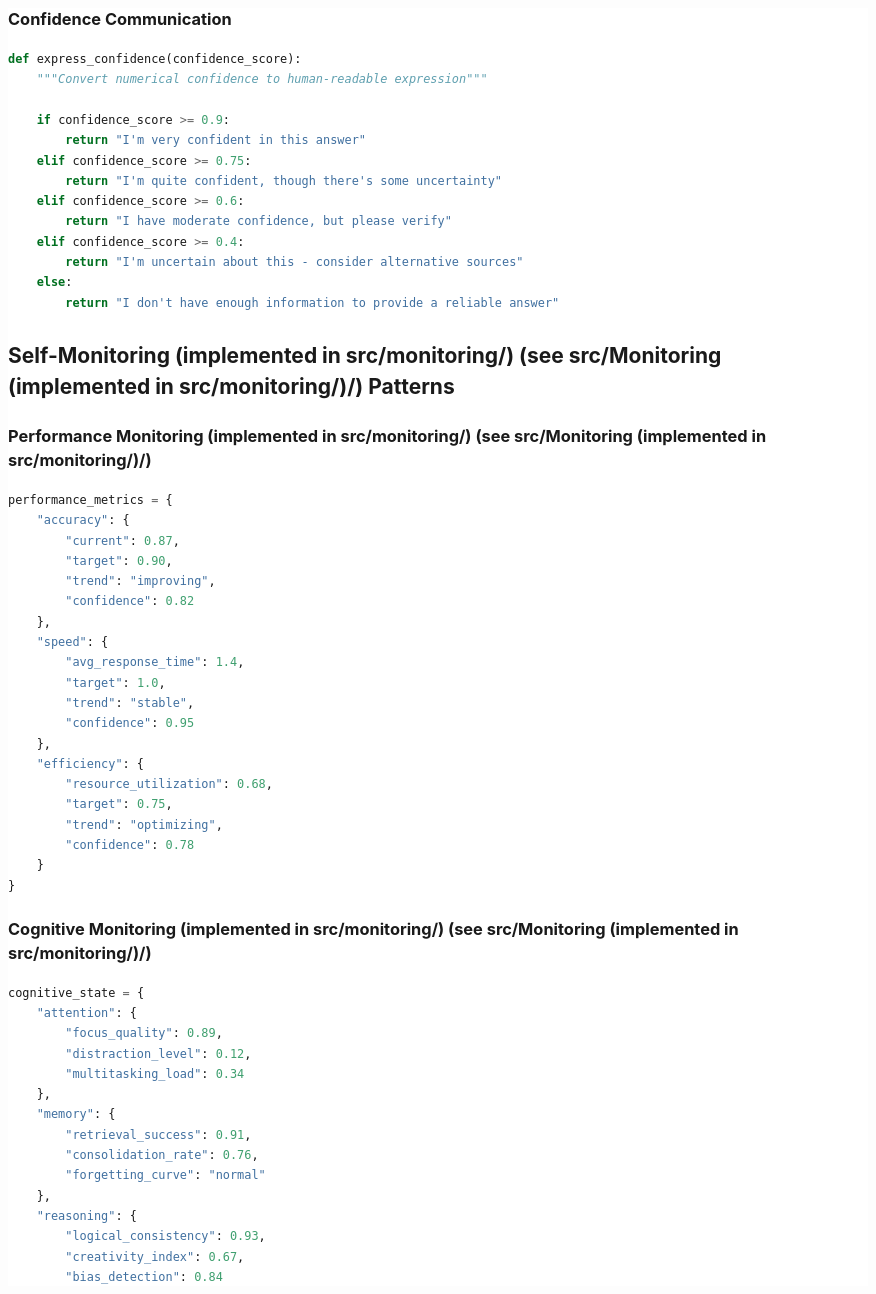 ### **Confidence Communication**
```python
def express_confidence(confidence_score):
    """Convert numerical confidence to human-readable expression"""
    
    if confidence_score >= 0.9:
        return "I'm very confident in this answer"
    elif confidence_score >= 0.75:
        return "I'm quite confident, though there's some uncertainty"
    elif confidence_score >= 0.6:
        return "I have moderate confidence, but please verify"
    elif confidence_score >= 0.4:
        return "I'm uncertain about this - consider alternative sources"
    else:
        return "I don't have enough information to provide a reliable answer"
```

## Self-Monitoring (implemented in src/monitoring/) (see src/Monitoring (implemented in src/monitoring/)/) Patterns

### **Performance Monitoring (implemented in src/monitoring/) (see src/Monitoring (implemented in src/monitoring/)/)**
```python
performance_metrics = {
    "accuracy": {
        "current": 0.87,
        "target": 0.90,
        "trend": "improving",
        "confidence": 0.82
    },
    "speed": {
        "avg_response_time": 1.4,
        "target": 1.0,
        "trend": "stable", 
        "confidence": 0.95
    },
    "efficiency": {
        "resource_utilization": 0.68,
        "target": 0.75,
        "trend": "optimizing",
        "confidence": 0.78
    }
}
```

### **Cognitive Monitoring (implemented in src/monitoring/) (see src/Monitoring (implemented in src/monitoring/)/)**
```python
cognitive_state = {
    "attention": {
        "focus_quality": 0.89,
        "distraction_level": 0.12,
        "multitasking_load": 0.34
    },
    "memory": {
        "retrieval_success": 0.91,
        "consolidation_rate": 0.76,
        "forgetting_curve": "normal"
    },
    "reasoning": {
        "logical_consistency": 0.93,
        "creativity_index": 0.67,
        "bias_detection": 0.84
```